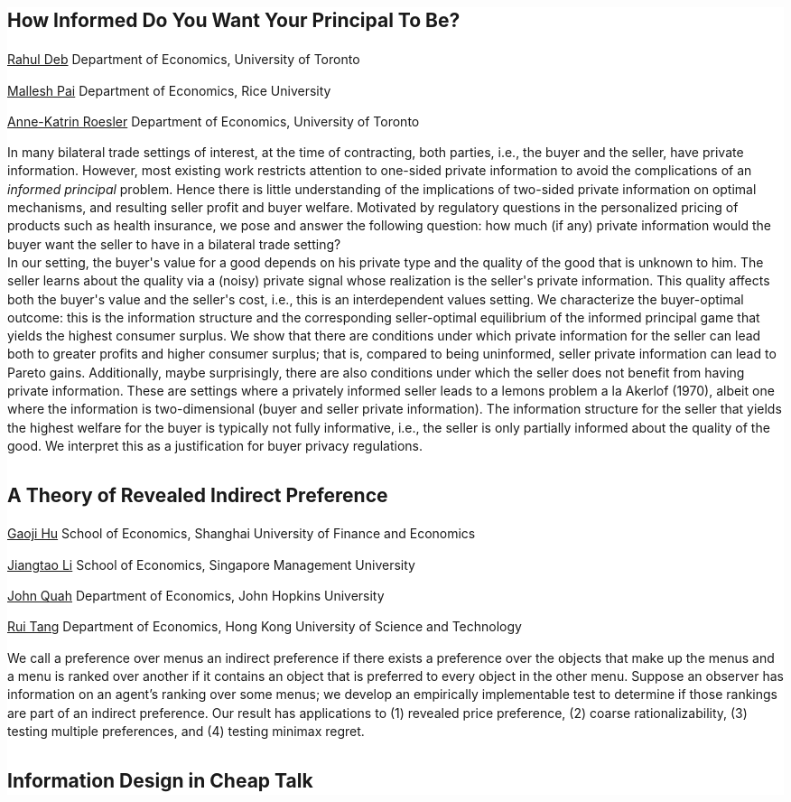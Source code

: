 ## How Informed Do You Want Your Principal To Be?

[Rahul Deb](https://www.economics.utoronto.ca/debrahul/) Department of Economics, University of Toronto

[Mallesh Pai](http://www.malleshmpai.com) Department of Economics, Rice University

[Anne-Katrin Roesler](https://sites.google.com/site/akroesler/) Department of Economics, University of Toronto

In many bilateral trade settings of interest, at the time of contracting, both parties, i.e., the buyer and the seller,  have private information. However, most existing work restricts attention to one-sided private information to avoid the complications of an <em>informed principal</em> problem. Hence there is little understanding of the implications of two-sided private information on optimal mechanisms, and resulting seller profit and buyer welfare. Motivated by regulatory questions in the personalized pricing of products such as health insurance, we pose and answer the following question: how much (if any) private information would the buyer want the seller to have in a bilateral trade setting? <br />In our setting, the buyer's value for a good depends on his private type and the quality of the good that is unknown to him. The seller learns about the quality via a (noisy) private signal whose realization is the seller's private information. This quality affects both the buyer's value and the seller's cost, i.e., this is an interdependent values setting. We characterize the buyer-optimal outcome: this is the information structure and the corresponding seller-optimal equilibrium of the informed principal game that yields the highest consumer surplus. We show that there are conditions under which private information for the seller can lead both to greater profits and higher consumer surplus; that is, compared to being uninformed, seller private information can lead to Pareto gains. Additionally, maybe surprisingly, there are also conditions under which the seller does not benefit from having private information. These are settings where a privately informed seller leads to a lemons problem a la Akerlof (1970), albeit one where the information is two-dimensional (buyer and seller private information).   The information structure for the seller that yields the highest welfare for the buyer is typically not fully informative, i.e., the seller is only partially informed about the quality of the good. We interpret this as a justification for buyer privacy regulations. 

## A Theory of Revealed Indirect Preference

[Gaoji Hu](https://hugaoji.weebly.com/) School of Economics, Shanghai University of Finance and Economics

[Jiangtao Li](https://jiangtaoli.weebly.com/) School of Economics, Singapore Management University

[John Quah](https://www.johnquah.com/) Department of Economics, John Hopkins University

[Rui Tang](https://ruitangeconomics.weebly.com/) Department of Economics, Hong Kong University of Science and Technology

We call a preference over menus an indirect preference if there exists a preference over the objects that make up the menus and a menu is ranked over another if it contains an object that is preferred to every object in the other menu. Suppose an observer has information on an agent’s ranking over some menus; we develop an empirically implementable test to determine if those rankings are part of an indirect preference. Our result has applications to (1) revealed price preference, (2) coarse rationalizability, (3) testing multiple preferences, and (4) testing minimax regret.

## Information Design in Cheap Talk

